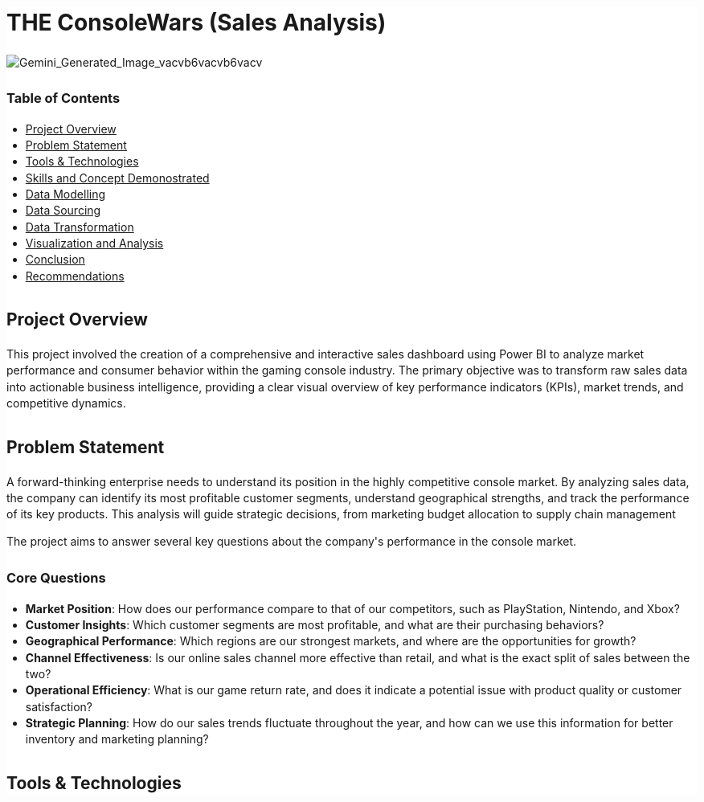 #  THE ConsoleWars (Sales Analysis)

<img width="2048" height="2048" alt="Gemini_Generated_Image_vacvb6vacvb6vacv" src="https://github.com/user-attachments/assets/39bda926-aceb-4312-a6b6-6cb46235a32d" /> 

### Table of Contents
- [Project Overview](#Project-Overview)
- [Problem Statement](#Problem-Statement)
- [Tools & Technologies](#Tools-&-Technologies)
- [Skills and Concept Demonostrated ](#Skills-and-Concept-Demonostrated)
- [Data Modelling](#Data-Modelling)
- [Data Sourcing](#Data-Sourcing)
- [Data Transformation](#Data-Transformation)
- [Visualization and Analysis](#Visualization-and-Analysis)
- [Conclusion](#Conclusion)
- [Recommendations](#Recommendations)

## Project Overview
This project involved the creation of a comprehensive and interactive sales dashboard using Power BI to analyze market performance and consumer behavior within the gaming console industry. The primary objective was to transform raw sales data into actionable business intelligence, providing a clear visual overview of key performance indicators (KPIs), market trends, and competitive dynamics.

## Problem Statement
A forward-thinking enterprise needs to understand its position in the highly competitive console market. By analyzing sales data, the company can identify its most profitable customer segments, understand geographical strengths, and track the performance of its key products. This analysis will guide strategic decisions, from marketing budget allocation to supply chain management

 The project aims to answer several key questions about the company's performance in the console market.

### Core Questions

* **Market Position**: How does our performance compare to that of our competitors, such as PlayStation, Nintendo, and Xbox?
* **Customer Insights**: Which customer segments are most profitable, and what are their purchasing behaviors?
* **Geographical Performance**: Which regions are our strongest markets, and where are the opportunities for growth?
* **Channel Effectiveness**: Is our online sales channel more effective than retail, and what is the exact split of sales between the two?
* **Operational Efficiency**: What is our game return rate, and does it indicate a potential issue with product quality or customer satisfaction?
* **Strategic Planning**: How do our sales trends fluctuate throughout the year, and how can we use this information for better inventory and marketing planning?

## Tools & Technologies

